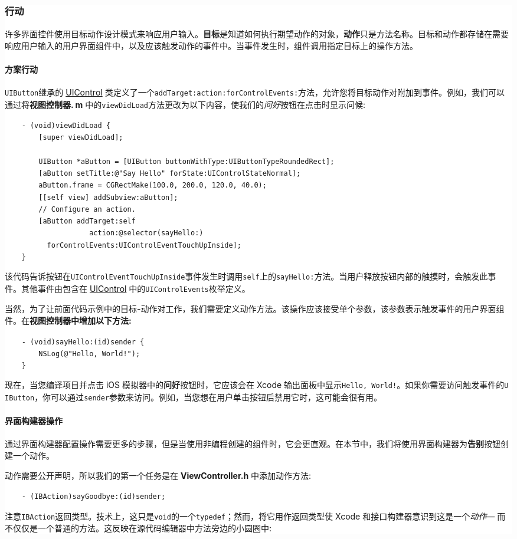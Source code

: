 ### 行动

许多界面控件使用目标动作设计模式来响应用户输入。**目标**是知道如何执行期望动作的对象，**动作**只是方法名称。目标和动作都存储在需要响应用户输入的用户界面组件中，以及应该触发动作的事件中。当事件发生时，组件调用指定目标上的操作方法。

#### 方案行动

`UIButton`继承的 [UIControl](http://developer.apple.com/library/ios/#documentation/uikit/reference/UIControl_Class/Reference/Reference.html) 类定义了一个`addTarget:action:forControlEvents:`方法，允许您将目标动作对附加到事件。例如，我们可以通过将**视图控制器. m** 中的`viewDidLoad`方法更改为以下内容，使我们的*问好*按钮在点击时显示问候:

```objc
    - (void)viewDidLoad {
        [super viewDidLoad];

        UIButton *aButton = [UIButton buttonWithType:UIButtonTypeRoundedRect];
        [aButton setTitle:@"Say Hello" forState:UIControlStateNormal];
        aButton.frame = CGRectMake(100.0, 200.0, 120.0, 40.0);
        [[self view] addSubview:aButton];
        // Configure an action.
        [aButton addTarget:self
                    action:@selector(sayHello:)
          forControlEvents:UIControlEventTouchUpInside];
    }

```

该代码告诉按钮在`UIControlEventTouchUpInside`事件发生时调用`self`上的`sayHello:`方法。当用户释放按钮内部的触摸时，会触发此事件。其他事件由包含在 [UIControl](http://developer.apple.com/library/ios/#documentation/uikit/reference/UIControl_Class/Reference/Reference.html) 中的`UIControlEvents`枚举定义。

当然，为了让前面代码示例中的目标-动作对工作，我们需要定义动作方法。该操作应该接受单个参数，该参数表示触发事件的用户界面组件。在**视图控制器中增加以下方法:**

```objc
    - (void)sayHello:(id)sender {
        NSLog(@"Hello, World!");
    }

```

现在，当您编译项目并点击 iOS 模拟器中的**问好**按钮时，它应该会在 Xcode 输出面板中显示`Hello, World!`。如果你需要访问触发事件的`UIButton`，你可以通过`sender`参数来访问。例如，当您想在用户单击按钮后禁用它时，这可能会很有用。

#### 界面构建器操作

通过界面构建器配置操作需要更多的步骤，但是当使用非编程创建的组件时，它会更直观。在本节中，我们将使用界面构建器为**告别**按钮创建一个动作。

动作需要公开声明，所以我们的第一个任务是在 **ViewController.h** 中添加动作方法:

```objc
    - (IBAction)sayGoodbye:(id)sender;

```

注意`IBAction`返回类型。技术上，这只是`void`的一个`typedef`；然而，将它用作返回类型使 Xcode 和接口构建器意识到这是一个*动作—* 而不仅仅是一个普通的方法。这反映在源代码编辑器中方法旁边的小圆圈中:
